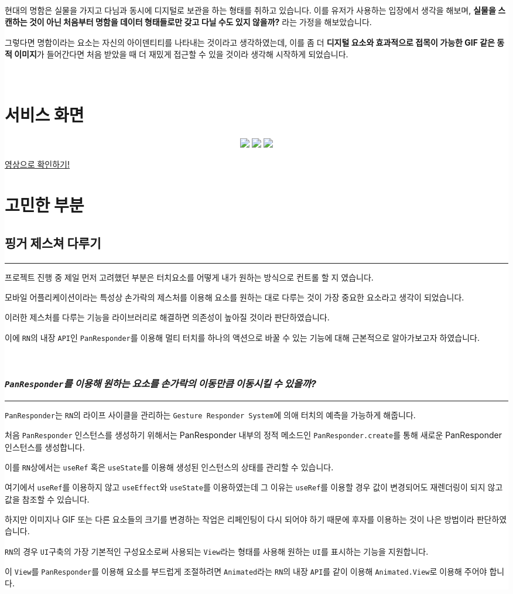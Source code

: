 현대의 명함은 실물을 가지고 다님과 동시에 디지털로 보관을 하는 형태를 취하고 있습니다. 이를 유저가 사용하는 입장에서 생각을 해보며, **실물을 스캔하는 것이 아닌 처음부터 명함을 데이터 형태들로만 갖고 다닐 수도 있지 않을까?** 라는 가정을 해보았습니다.

그렇다면 명함이라는 요소는 자신의 아이덴티티를 나타내는 것이라고 생각하였는데, 이를 좀 더 **디지털 요소와 효과적으로 접목이 가능한 GIF 같은 동적 이미지**가 들어간다면 처음 받았을 때 더 재밌게 접근할 수 있을 것이라 생각해 시작하게 되었습니다.

<br>

# **서비스 화면**

<p align="center">
  <img src="https://github.com/new-name/client/assets/113571767/ebda12bd-8a68-4873-9b31-acc224ead392" width="150"/>
  <img src="https://github.com/new-name/client/assets/113571767/34729d7d-0194-4409-b4c8-0d8bd21bff3e" width="150"/>
  <img src="https://github.com/new-name/client/assets/113571767/5b3cdbc1-b899-4129-bed6-f3f230e9acea" width="150"/>
</p>

[영상으로 확인하기!](https://vimeo.com/834884864?share=copy)

# **고민한 부분**

## **핑거 제스쳐 다루기**

<hr>

프로젝트 진행 중 제일 먼저 고려했던 부분은 터치요소를 어떻게 내가 원하는 방식으로 컨트롤 할 지 였습니다.

모바일 어플리케이션이라는 특성상 손가락의 제스처를 이용해 요소를 원하는 대로 다루는 것이 가장 중요한 요소라고 생각이 되었습니다.

이러한 제스처를 다루는 기능을 라이브러리로 해결하면 의존성이 높아질 것이라 판단하였습니다.

이에 `RN`의 내장 `API`인 `PanResponder`를 이용해 멀티 터치를 하나의 액션으로 바꿀 수 있는 기능에 대해 근본적으로 알아가보고자 하였습니다.

<br>

### **_`PanResponder`를 이용해 원하는 요소를 손가락의 이동만큼 이동시킬 수 있을까?_**

<hr>

`PanResponder`는 `RN`의 라이프 사이클을 관리하는 `Gesture Responder System`에 의애 터치의 예측을 가능하게 해줍니다.

처음 `PanResponder` 인스턴스를 생성하기 위해서는 PanResponder 내부의 정적 메소드인 `PanResponder.create`를 통해 새로운 PanResponder 인스턴스를 생성합니다.

이를 `RN`상에서는 `useRef` 혹은 `useState`를 이용해 생성된 인스턴스의 상태를 관리할 수 있습니다.

여기에서 `useRef`를 이용하지 않고 `useEffect`와 `useState`를 이용하였는데 그 이유는 `useRef`를 이용할 경우 값이 변경되어도 재렌더링이 되지 않고 값을 참조할 수 있습니다.

하지만 이미지나 GIF 또는 다른 요소들의 크기를 변경하는 작업은 리페인팅이 다시 되어야 하기 때문에 후자를 이용하는 것이 나은 방법이라 판단하였습니다.

`RN`의 경우 `UI`구축의 가장 기본적인 구성요소로써 사용되는 `View`라는 형태를 사용해 원하는 `UI`를 표시하는 기능을 지원합니다.

이 `View`를 `PanResponder`를 이용해 요소를 부드럽게 조절하려면 `Animated`라는 `RN`의 내장 `API`를 같이 이용해 `Animated.View`로 이용해 주어야 합니다.
